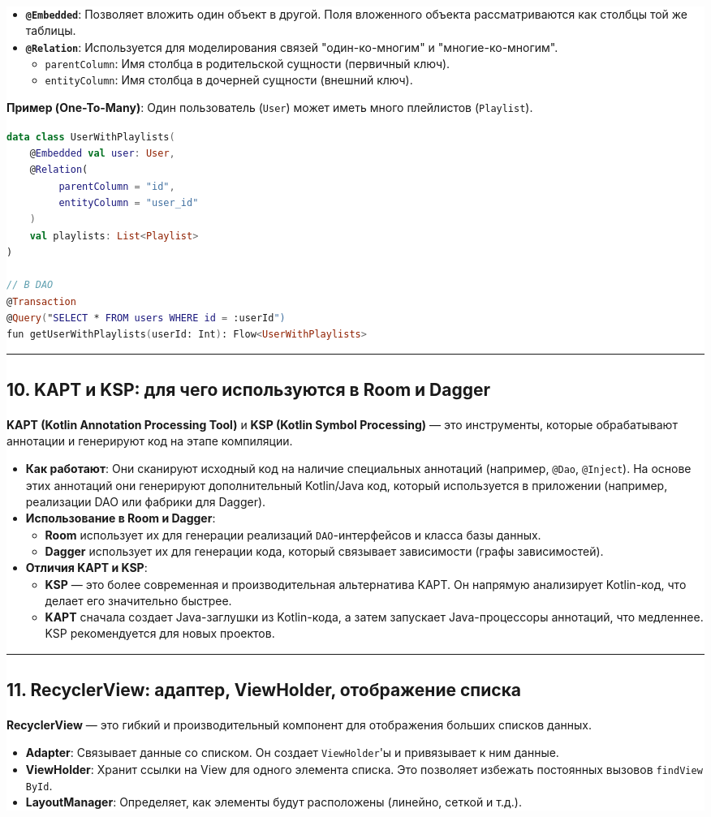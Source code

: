 *   **`@Embedded`**: Позволяет вложить один объект в другой. Поля вложенного объекта рассматриваются как столбцы той же таблицы.
*   **`@Relation`**: Используется для моделирования связей "один-ко-многим" и "многие-ко-многим".
    *   `parentColumn`: Имя столбца в родительской сущности (первичный ключ).
    *   `entityColumn`: Имя столбца в дочерней сущности (внешний ключ).

**Пример (One-To-Many)**: Один пользователь (`User`) может иметь много плейлистов (`Playlist`).
```kotlin
data class UserWithPlaylists(
    @Embedded val user: User,
    @Relation(
         parentColumn = "id",
         entityColumn = "user_id"
    )
    val playlists: List<Playlist>
)

// В DAO
@Transaction
@Query("SELECT * FROM users WHERE id = :userId")
fun getUserWithPlaylists(userId: Int): Flow<UserWithPlaylists>
```

---

## 10. KAPT и KSP: для чего используются в Room и Dagger
**KAPT (Kotlin Annotation Processing Tool)** и **KSP (Kotlin Symbol Processing)** — это инструменты, которые обрабатывают аннотации и генерируют код на этапе компиляции.

*   **Как работают**: Они сканируют исходный код на наличие специальных аннотаций (например, `@Dao`, `@Inject`). На основе этих аннотаций они генерируют дополнительный Kotlin/Java код, который используется в приложении (например, реализации DAO или фабрики для Dagger).
*   **Использование в Room и Dagger**:
    *   **Room** использует их для генерации реализаций `DAO`-интерфейсов и класса базы данных.
    *   **Dagger** использует их для генерации кода, который связывает зависимости (графы зависимостей).
*   **Отличия KAPT и KSP**:
    *   **KSP** — это более современная и производительная альтернатива KAPT. Он напрямую анализирует Kotlin-код, что делает его значительно быстрее.
    *   **KAPT** сначала создает Java-заглушки из Kotlin-кода, а затем запускает Java-процессоры аннотаций, что медленнее. KSP рекомендуется для новых проектов.

---

## 11. RecyclerView: адаптер, ViewHolder, отображение списка
**RecyclerView** — это гибкий и производительный компонент для отображения больших списков данных.

*   **Adapter**: Связывает данные со списком. Он создает `ViewHolder`'ы и привязывает к ним данные.
*   **ViewHolder**: Хранит ссылки на View для одного элемента списка. Это позволяет избежать постоянных вызовов `findViewById`.
*   **LayoutManager**: Определяет, как элементы будут расположены (линейно, сеткой и т.д.).

